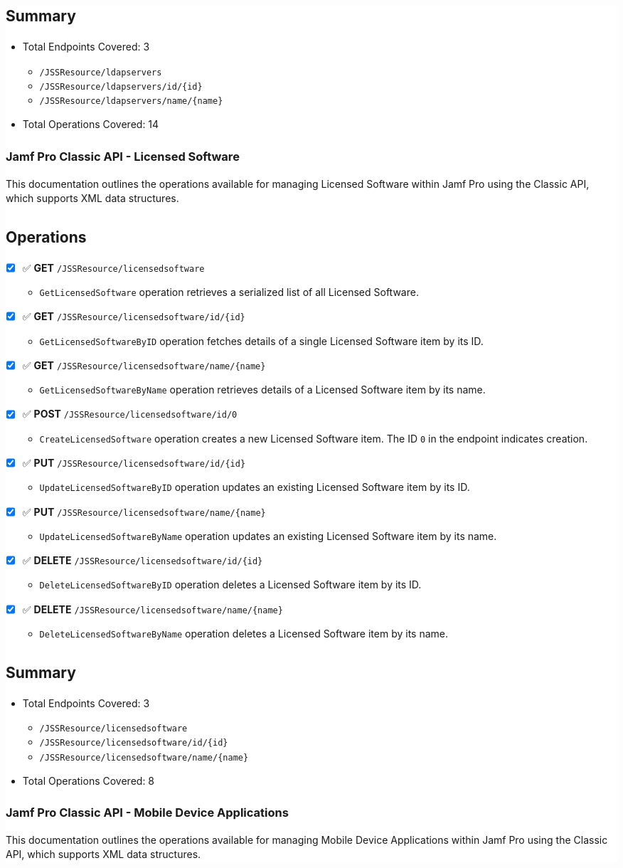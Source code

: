 ## Summary

- Total Endpoints Covered: 3
  - `/JSSResource/ldapservers`
  - `/JSSResource/ldapservers/id/{id}`
  - `/JSSResource/ldapservers/name/{name}`

- Total Operations Covered: 14


### Jamf Pro Classic API - Licensed Software

This documentation outlines the operations available for managing Licensed Software within Jamf Pro using the Classic API, which supports XML data structures.

## Operations

- [x] ✅ **GET** `/JSSResource/licensedsoftware`
  - `GetLicensedSoftware` operation retrieves a serialized list of all Licensed Software.

- [x] ✅ **GET** `/JSSResource/licensedsoftware/id/{id}`
  - `GetLicensedSoftwareByID` operation fetches details of a single Licensed Software item by its ID.

- [x] ✅ **GET** `/JSSResource/licensedsoftware/name/{name}`
  - `GetLicensedSoftwareByName` operation retrieves details of a Licensed Software item by its name.

- [x] ✅ **POST** `/JSSResource/licensedsoftware/id/0`
  - `CreateLicensedSoftware` operation creates a new Licensed Software item. The ID `0` in the endpoint indicates creation.

- [x] ✅ **PUT** `/JSSResource/licensedsoftware/id/{id}`
  - `UpdateLicensedSoftwareByID` operation updates an existing Licensed Software item by its ID.

- [x] ✅ **PUT** `/JSSResource/licensedsoftware/name/{name}`
  - `UpdateLicensedSoftwareByName` operation updates an existing Licensed Software item by its name.

- [x] ✅ **DELETE** `/JSSResource/licensedsoftware/id/{id}`
  - `DeleteLicensedSoftwareByID` operation deletes a Licensed Software item by its ID.

- [x] ✅ **DELETE** `/JSSResource/licensedsoftware/name/{name}`
  - `DeleteLicensedSoftwareByName` operation deletes a Licensed Software item by its name.

## Summary

- Total Endpoints Covered: 3
  - `/JSSResource/licensedsoftware`
  - `/JSSResource/licensedsoftware/id/{id}`
  - `/JSSResource/licensedsoftware/name/{name}`

- Total Operations Covered: 8


### Jamf Pro Classic API - Mobile Device Applications

This documentation outlines the operations available for managing Mobile Device Applications within Jamf Pro using the Classic API, which supports XML data structures.
